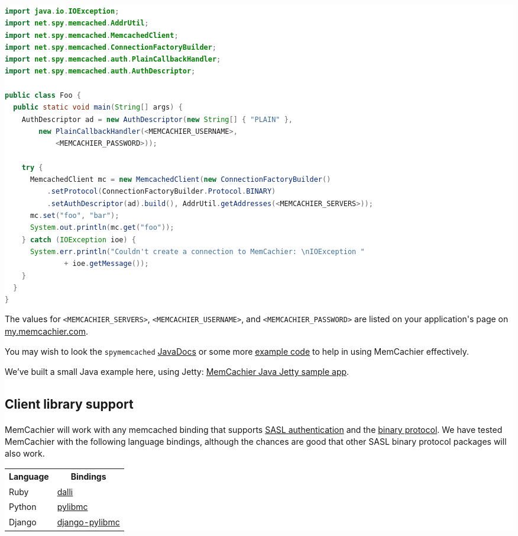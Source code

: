 ~~~~ java
import java.io.IOException;
import net.spy.memcached.AddrUtil;
import net.spy.memcached.MemcachedClient;
import net.spy.memcached.ConnectionFactoryBuilder;
import net.spy.memcached.auth.PlainCallbackHandler;
import net.spy.memcached.auth.AuthDescriptor;

public class Foo {
  public static void main(String[] args) {
    AuthDescriptor ad = new AuthDescriptor(new String[] { "PLAIN" },
        new PlainCallbackHandler(<MEMCACHIER_USERNAME>,
            <MEMCACHIER_PASSWORD>));

    try {
      MemcachedClient mc = new MemcachedClient(new ConnectionFactoryBuilder()
          .setProtocol(ConnectionFactoryBuilder.Protocol.BINARY)
          .setAuthDescriptor(ad).build(), AddrUtil.getAddresses(<MEMCACHIER_SERVERS>));
      mc.set("foo", "bar");
      System.out.println(mc.get("foo"));
    } catch (IOException ioe) {
      System.err.println("Couldn't create a connection to MemCachier: \nIOException "
              + ioe.getMessage());
    }
  }
}
~~~~

The values for `<MEMCACHIER_SERVERS>`, `<MEMCACHIER_USERNAME>`, and `<MEMCACHIER_PASSWORD>` are listed on your application's page on [my.memcachier.com](https://my.memcachier.com).

You may wish to look the `spymemcached` [JavaDocs](https://dustin.github.com/java-memcached-client/apidocs/) or some more [example code](https://code.google.com/p/spymemcached/wiki/Examples) to help in using MemCachier effectively.

We’ve built a small Java example here, using Jetty: [MemCachier Java Jetty sample app](https://github.com/memcachier/examples-java).


<h2 id="clients">Client library support</h2>

MemCachier will work with any memcached binding that supports [SASL authentication](https://en.wikipedia.org/wiki/Simple_Authentication_and_Security_Layer) and the [binary protocol](https://code.google.com/p/memcached/wiki/MemcacheBinaryProtocol). We have tested MemCachier with the following language bindings, although the chances are good that other SASL binary protocol packages will also work.

<table class="table table-striped table-bordered">
<tbody>
<tr>
<th>Language</th>
<th>Bindings</th>
</tr>
<tr>
<td>Ruby</td>
<td><a href="https://github.com/mperham/dalli">dalli</a></td>
</tr>
<tr>
<td>Python</td>
<td>
  <a href="http://sendapatch.se/projects/pylibmc/">pylibmc</a>
</td>
</tr>
<tr>
<td>Django</td>
<td>
  <a href="https://github.com/jbalogh/django-pylibmc">django-pylibmc</a>
</td>